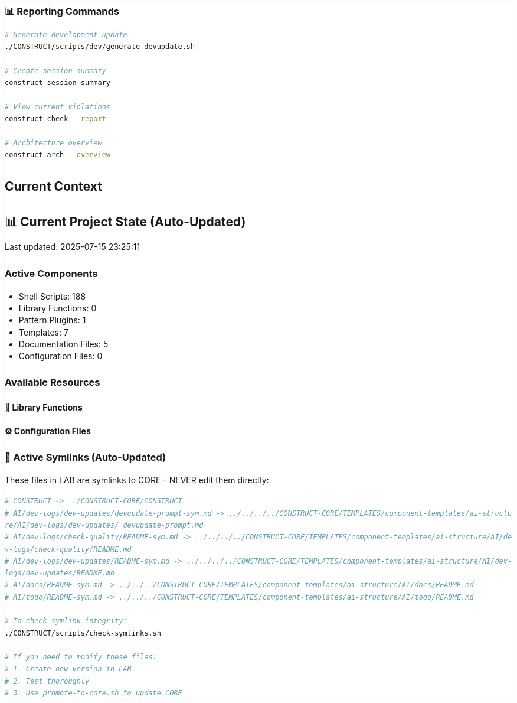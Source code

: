 ### 📊 Reporting Commands

```bash
# Generate development update
./CONSTRUCT/scripts/dev/generate-devupdate.sh

# Create session summary
construct-session-summary

# View current violations
construct-check --report

# Architecture overview
construct-arch --overview
```

## Current Context


## 📊 Current Project State (Auto-Updated)
Last updated: 2025-07-15 23:25:11

### Active Components
- Shell Scripts: 188
- Library Functions: 0
- Pattern Plugins: 1
- Templates: 7
- Documentation Files: 5
- Configuration Files: 0

### Available Resources

#### 🧩 Library Functions

#### ⚙️ Configuration Files






### 🔗 Active Symlinks (Auto-Updated)

These files in LAB are symlinks to CORE - NEVER edit them directly:
```bash
# CONSTRUCT -> ../CONSTRUCT-CORE/CONSTRUCT
# AI/dev-logs/dev-updates/devupdate-prompt-sym.md -> ../../../../CONSTRUCT-CORE/TEMPLATES/component-templates/ai-structure/AI/dev-logs/dev-updates/_devupdate-prompt.md
# AI/dev-logs/check-quality/README-sym.md -> ../../../../CONSTRUCT-CORE/TEMPLATES/component-templates/ai-structure/AI/dev-logs/check-quality/README.md
# AI/dev-logs/dev-updates/README-sym.md -> ../../../../CONSTRUCT-CORE/TEMPLATES/component-templates/ai-structure/AI/dev-logs/dev-updates/README.md
# AI/docs/README-sym.md -> ../../../CONSTRUCT-CORE/TEMPLATES/component-templates/ai-structure/AI/docs/README.md
# AI/todo/README-sym.md -> ../../../CONSTRUCT-CORE/TEMPLATES/component-templates/ai-structure/AI/todo/README.md

# To check symlink integrity:
./CONSTRUCT/scripts/check-symlinks.sh

# If you need to modify these files:
# 1. Create new version in LAB
# 2. Test thoroughly
# 3. Use promote-to-core.sh to update CORE
```
